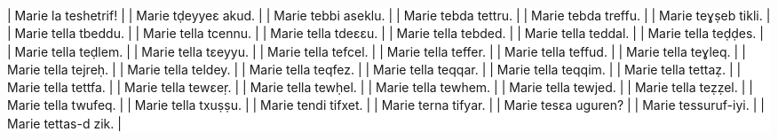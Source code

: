 | Marie la teshetrif! |
| Marie tḍeyyeɛ akud. |
| Marie tebbi aseklu. |
| Marie tebda tettru. |
| Marie tebda treffu. |
| Marie teɣṣeb tikli. |
| Marie tella tbeddu. |
| Marie tella tcennu. |
| Marie tella tdeɛɛu. |
| Marie tella tebded. |
| Marie tella teddal. |
| Marie tella teḍḍes. |
| Marie tella teḍlem. |
| Marie tella tɛeyyu. |
| Marie tella tefcel. |
| Marie tella teffer. |
| Marie tella teffud. |
| Marie tella teɣleq. |
| Marie tella tejreḥ. |
| Marie tella teldey. |
| Marie tella teqfez. |
| Marie tella teqqar. |
| Marie tella teqqim. |
| Marie tella tettaẓ. |
| Marie tella tettfa. |
| Marie tella tewɛeṛ. |
| Marie tella tewḥel. |
| Marie tella tewhem. |
| Marie tella tewjed. |
| Marie tella teẓẓel. |
| Marie tella twufeq. |
| Marie tella txuṣṣu. |
| Marie tendi tifxet. |
| Marie terna tifyar. |
| Marie tesɛa uguren? |
| Marie tessuruf-iyi. |
| Marie tettas-d zik. |